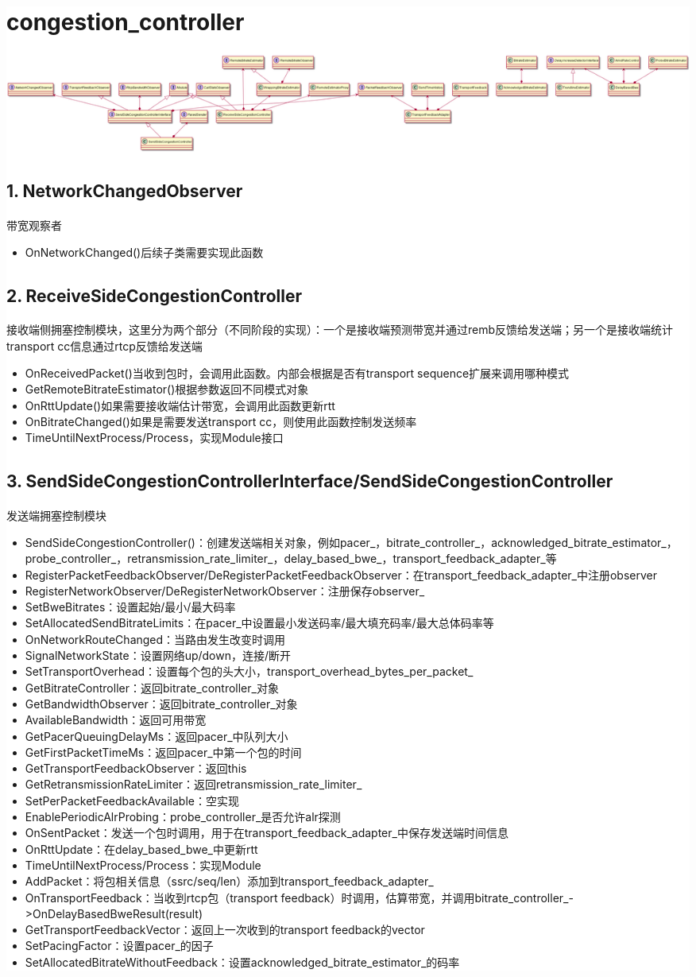 # congestion_controller

![congestion_controller_class](./links/congestion_controller/congestion_controller.png)

## 1. NetworkChangedObserver

带宽观察者

* OnNetworkChanged()后续子类需要实现此函数

## 2. ReceiveSideCongestionController

接收端侧拥塞控制模块，这里分为两个部分（不同阶段的实现）：一个是接收端预测带宽并通过remb反馈给发送端；另一个是接收端统计transport cc信息通过rtcp反馈给发送端

* OnReceivedPacket()当收到包时，会调用此函数。内部会根据是否有transport sequence扩展来调用哪种模式
* GetRemoteBitrateEstimator()根据参数返回不同模式对象
* OnRttUpdate()如果需要接收端估计带宽，会调用此函数更新rtt
* OnBitrateChanged()如果是需要发送transport cc，则使用此函数控制发送频率
* TimeUntilNextProcess/Process，实现Module接口

## 3. SendSideCongestionControllerInterface/SendSideCongestionController

发送端拥塞控制模块

* SendSideCongestionController()：创建发送端相关对象，例如pacer_，bitrate_controller_，acknowledged_bitrate_estimator_，probe_controller_，retransmission_rate_limiter_，delay_based_bwe_，transport_feedback_adapter_等
* RegisterPacketFeedbackObserver/DeRegisterPacketFeedbackObserver：在transport_feedback_adapter_中注册observer
* RegisterNetworkObserver/DeRegisterNetworkObserver：注册保存observer_
* SetBweBitrates：设置起始/最小/最大码率
* SetAllocatedSendBitrateLimits：在pacer_中设置最小发送码率/最大填充码率/最大总体码率等
* OnNetworkRouteChanged：当路由发生改变时调用
* SignalNetworkState：设置网络up/down，连接/断开
* SetTransportOverhead：设置每个包的头大小，transport_overhead_bytes_per_packet_
* GetBitrateController：返回bitrate_controller_对象
* GetBandwidthObserver：返回bitrate_controller_对象
* AvailableBandwidth：返回可用带宽
* GetPacerQueuingDelayMs：返回pacer_中队列大小
* GetFirstPacketTimeMs：返回pacer_中第一个包的时间
* GetTransportFeedbackObserver：返回this
* GetRetransmissionRateLimiter：返回retransmission_rate_limiter_
* SetPerPacketFeedbackAvailable：空实现
* EnablePeriodicAlrProbing：probe_controller_是否允许alr探测
* OnSentPacket：发送一个包时调用，用于在transport_feedback_adapter_中保存发送端时间信息
* OnRttUpdate：在delay_based_bwe_中更新rtt
* TimeUntilNextProcess/Process：实现Module
* AddPacket：将包相关信息（ssrc/seq/len）添加到transport_feedback_adapter_
* OnTransportFeedback：当收到rtcp包（transport feedback）时调用，估算带宽，并调用bitrate_controller_->OnDelayBasedBweResult(result)
* GetTransportFeedbackVector：返回上一次收到的transport feedback的vector
* SetPacingFactor：设置pacer_的因子
* SetAllocatedBitrateWithoutFeedback：设置acknowledged_bitrate_estimator_的码率
